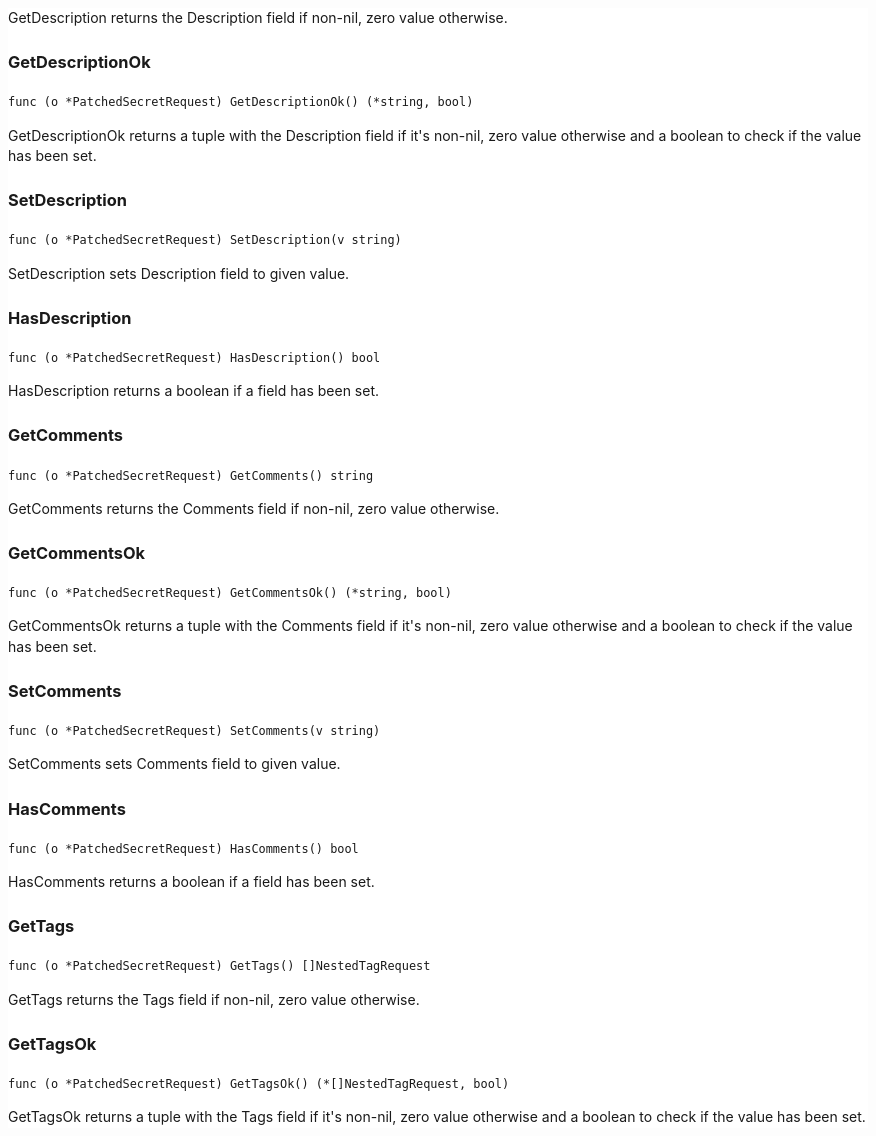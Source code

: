 GetDescription returns the Description field if non-nil, zero value otherwise.

### GetDescriptionOk

`func (o *PatchedSecretRequest) GetDescriptionOk() (*string, bool)`

GetDescriptionOk returns a tuple with the Description field if it's non-nil, zero value otherwise
and a boolean to check if the value has been set.

### SetDescription

`func (o *PatchedSecretRequest) SetDescription(v string)`

SetDescription sets Description field to given value.

### HasDescription

`func (o *PatchedSecretRequest) HasDescription() bool`

HasDescription returns a boolean if a field has been set.

### GetComments

`func (o *PatchedSecretRequest) GetComments() string`

GetComments returns the Comments field if non-nil, zero value otherwise.

### GetCommentsOk

`func (o *PatchedSecretRequest) GetCommentsOk() (*string, bool)`

GetCommentsOk returns a tuple with the Comments field if it's non-nil, zero value otherwise
and a boolean to check if the value has been set.

### SetComments

`func (o *PatchedSecretRequest) SetComments(v string)`

SetComments sets Comments field to given value.

### HasComments

`func (o *PatchedSecretRequest) HasComments() bool`

HasComments returns a boolean if a field has been set.

### GetTags

`func (o *PatchedSecretRequest) GetTags() []NestedTagRequest`

GetTags returns the Tags field if non-nil, zero value otherwise.

### GetTagsOk

`func (o *PatchedSecretRequest) GetTagsOk() (*[]NestedTagRequest, bool)`

GetTagsOk returns a tuple with the Tags field if it's non-nil, zero value otherwise
and a boolean to check if the value has been set.
